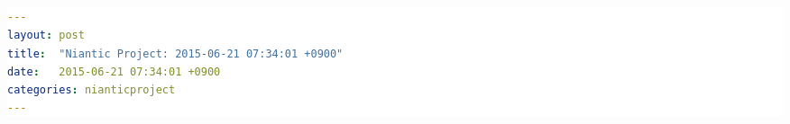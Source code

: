 ```yaml
---
layout: post
title:  "Niantic Project: 2015-06-21 07:34:01 +0900"
date:   2015-06-21 07:34:01 +0900
categories: nianticproject
---
```
